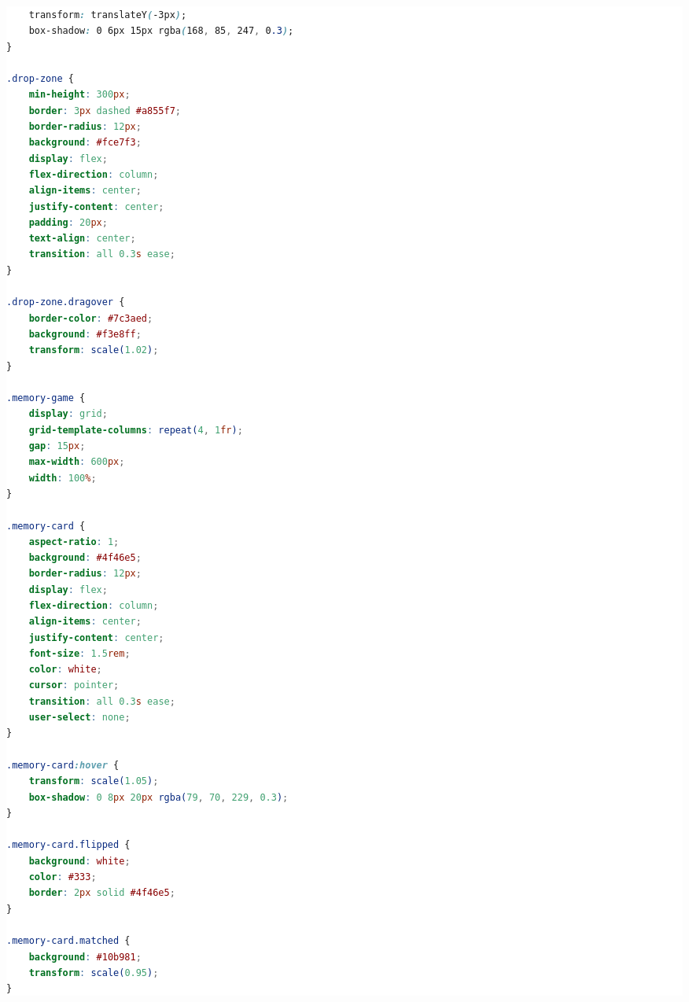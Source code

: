 ```css
    transform: translateY(-3px);
    box-shadow: 0 6px 15px rgba(168, 85, 247, 0.3);
}

.drop-zone {
    min-height: 300px;
    border: 3px dashed #a855f7;
    border-radius: 12px;
    background: #fce7f3;
    display: flex;
    flex-direction: column;
    align-items: center;
    justify-content: center;
    padding: 20px;
    text-align: center;
    transition: all 0.3s ease;
}

.drop-zone.dragover {
    border-color: #7c3aed;
    background: #f3e8ff;
    transform: scale(1.02);
}

.memory-game {
    display: grid;
    grid-template-columns: repeat(4, 1fr);
    gap: 15px;
    max-width: 600px;
    width: 100%;
}

.memory-card {
    aspect-ratio: 1;
    background: #4f46e5;
    border-radius: 12px;
    display: flex;
    flex-direction: column;
    align-items: center;
    justify-content: center;
    font-size: 1.5rem;
    color: white;
    cursor: pointer;
    transition: all 0.3s ease;
    user-select: none;
}

.memory-card:hover {
    transform: scale(1.05);
    box-shadow: 0 8px 20px rgba(79, 70, 229, 0.3);
}

.memory-card.flipped {
    background: white;
    color: #333;
    border: 2px solid #4f46e5;
}

.memory-card.matched {
    background: #10b981;
    transform: scale(0.95);
}

```